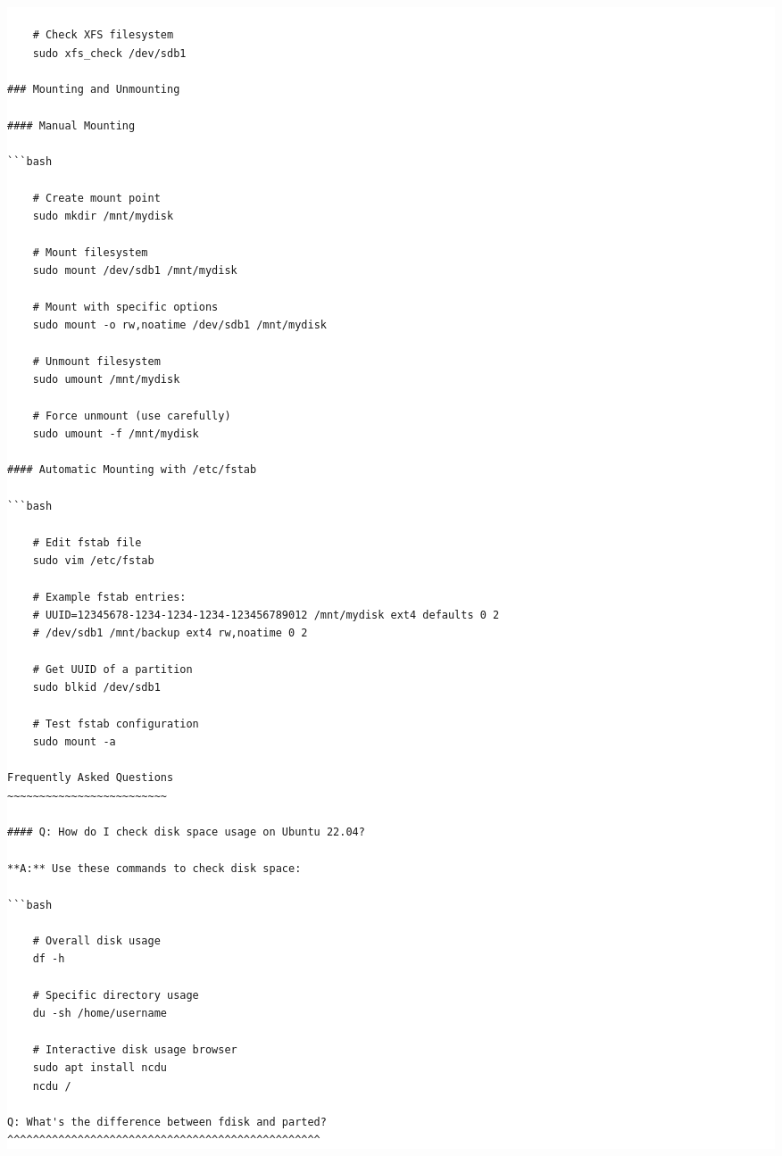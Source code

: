 ```text

    # Check XFS filesystem
    sudo xfs_check /dev/sdb1

### Mounting and Unmounting

#### Manual Mounting

```bash

    # Create mount point
    sudo mkdir /mnt/mydisk

    # Mount filesystem
    sudo mount /dev/sdb1 /mnt/mydisk

    # Mount with specific options
    sudo mount -o rw,noatime /dev/sdb1 /mnt/mydisk

    # Unmount filesystem
    sudo umount /mnt/mydisk

    # Force unmount (use carefully)
    sudo umount -f /mnt/mydisk

#### Automatic Mounting with /etc/fstab

```bash

    # Edit fstab file
    sudo vim /etc/fstab

    # Example fstab entries:
    # UUID=12345678-1234-1234-1234-123456789012 /mnt/mydisk ext4 defaults 0 2
    # /dev/sdb1 /mnt/backup ext4 rw,noatime 0 2

    # Get UUID of a partition
    sudo blkid /dev/sdb1

    # Test fstab configuration
    sudo mount -a

Frequently Asked Questions
~~~~~~~~~~~~~~~~~~~~~~~~~

#### Q: How do I check disk space usage on Ubuntu 22.04?

**A:** Use these commands to check disk space:

```bash

    # Overall disk usage
    df -h

    # Specific directory usage
    du -sh /home/username

    # Interactive disk usage browser
    sudo apt install ncdu
    ncdu /

Q: What's the difference between fdisk and parted?
^^^^^^^^^^^^^^^^^^^^^^^^^^^^^^^^^^^^^^^^^^^^^^^^^

```
